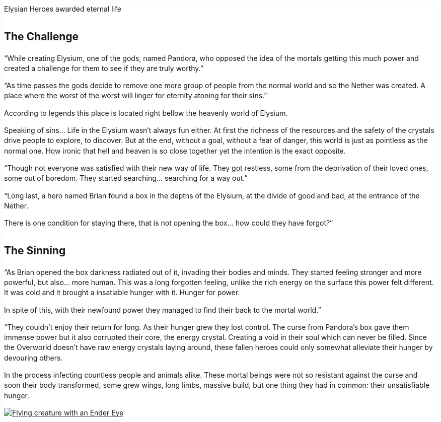   <p class="wp-caption-text">
    Elysian Heroes awarded eternal life
  </p>
</div>



## The Challenge

&#8220;While creating Elysium, one of the gods, named Pandora, who opposed the idea of the mortals getting this much power and created a challenge for them to see if they are truly worthy.&#8221;

&#8220;As time passes the gods decide to remove one more group of people from the normal world and so the Nether was created. A place where the worst of the worst will linger for eternity atoning for their sins.&#8221;

According to legends this place is located right bellow the heavenly world of Elysium.

Speaking of sins&#8230; Life in the Elysium wasn&#8217;t always fun either. At first the richness of the resources and the safety of the crystals drive people to explore, to discover. But at the end, without a goal, without a fear of danger, this world is just as pointless as the normal one. How ironic that hell and heaven is so close together yet the intention is the exact opposite.

&#8220;Though not everyone was satisfied with their new way of life. They got restless, some from the deprivation of their loved ones, some out of boredom. They started searching&#8230; searching for a way out.&#8221;

&#8220;Long last, a hero named Brian found a box in the depths of the Elysium, at the divide of good and bad, at the entrance of the Nether.

There is one condition for staying there, that is not opening the box&#8230; how could they have forgot?&#8221;
  


## The Sinning

&#8220;As Brian opened the box darkness radiated out of it, invading their bodies and minds. They started feeling stronger and more powerful, but also&#8230; more human. This was a long forgotten feeling, unlike the rich energy on the surface this power felt different. It was cold and it brought a insatiable hunger with it. Hunger for power.

In spite of this, with their newfound power they managed to find their back to the mortal world.&#8221;

&#8220;They couldn&#8217;t enjoy their return for long. As their hunger grew they lost control. The curse from Pandora&#8217;s box gave them immense power but it also corrupted their core, the energy crystal. Creating a void in their soul which can never be filled. Since the Overworld doesn&#8217;t have raw energy crystals laying around, these fallen heroes could only somewhat alleviate their hunger by devouring others.

In the process infecting countless people and animals alike. These mortal beings were not so resistant against the curse and soon their body transformed, some grew wings, long limbs, massive build, but one thing they had in common: their unsatisfiable hunger.

<div style="width: 996px" class="wp-caption aligncenter">
  <a href="https://i.imgur.com/kxHCHyu.png"><img src="https://i.imgur.com/kxHCHyu.png" alt="Flying creature with an Ender Eye" width="986" height="514" /></a>
  